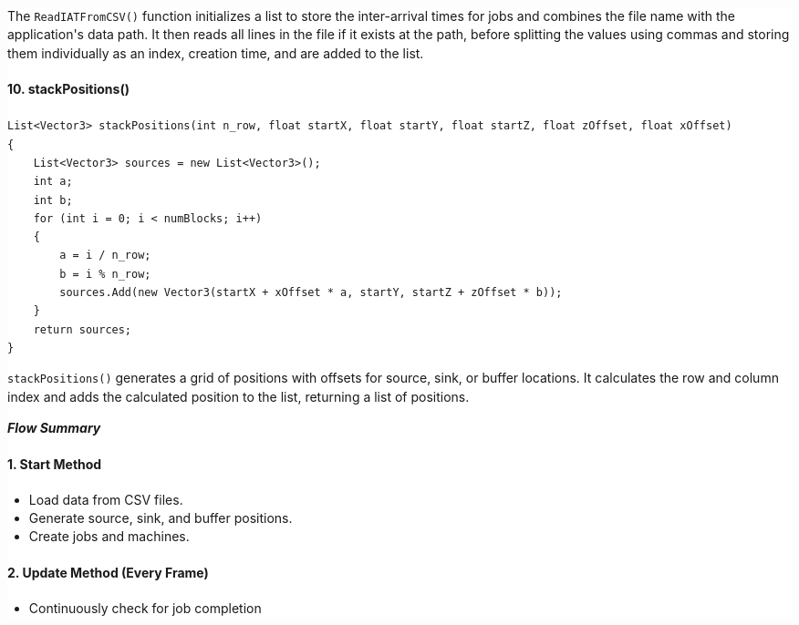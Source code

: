 The `ReadIATFromCSV()` function initializes a list to store the inter-arrival times for jobs and combines the file name with the application's data path. It then reads all lines in the file if it exists at the path, before splitting the values using commas and storing them individually as an index, creation time, and are added to the list.
 
#### 10. stackPositions()

    List<Vector3> stackPositions(int n_row, float startX, float startY, float startZ, float zOffset, float xOffset)
    {  
        List<Vector3> sources = new List<Vector3>();                                      
        int a;
        int b;
        for (int i = 0; i < numBlocks; i++)
        {
            a = i / n_row;                                                                 
            b = i % n_row;                                                                  
            sources.Add(new Vector3(startX + xOffset * a, startY, startZ + zOffset * b)); 
        }
        return sources;                                                                 
    }

`stackPositions()` generates a grid of positions with offsets for source, sink, or buffer locations. It calculates the row and column index and adds the calculated position to the list, returning a list of positions.


***Flow Summary***
#### 1.	Start Method

   - Load data from CSV files.
   - Generate source, sink, and buffer positions.
   - Create jobs and machines.
     
#### 2.	Update Method (Every Frame)
   - Continuously check for job completion

